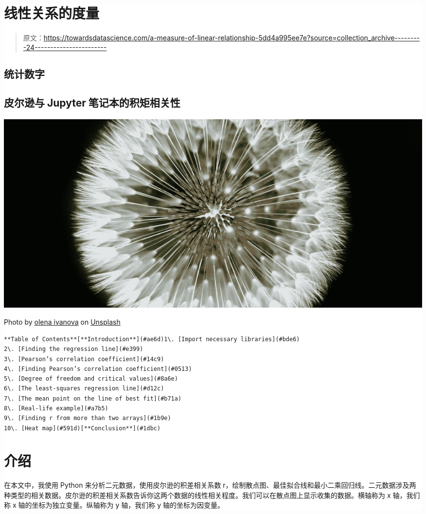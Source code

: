 # 线性关系的度量

> 原文：<https://towardsdatascience.com/a-measure-of-linear-relationship-5dd4a995ee7e?source=collection_archive---------24----------------------->

## 统计数字

## 皮尔逊与 Jupyter 笔记本的积矩相关性

![](img/c1488b6419f561509858298e62d68f41.png)

Photo by [olena ivanova](https://unsplash.com/@olena2552?utm_source=medium&utm_medium=referral) on [Unsplash](https://unsplash.com?utm_source=medium&utm_medium=referral)

```
**Table of Contents**[**Introduction**](#ae6d)1\. [Import necessary libraries](#bde6)
2\. [Finding the regression line](#e399)
3\. [Pearson’s correlation coefficient](#14c9)
4\. [Finding Pearson’s correlation coefficient](#0513)
5\. [Degree of freedom and critical values](#8a6e)
6\. [The least-squares regression line](#d12c)
7\. [The mean point on the line of best fit](#b71a)
8\. [Real-life example](#a7b5)
9\. [Finding r from more than two arrays](#1b9e)
10\. [Heat map](#591d)[**Conclusion**](#1dbc)
```

# 介绍

在本文中，我使用 Python 来分析二元数据，使用皮尔逊的积差相关系数 r，绘制散点图、最佳拟合线和最小二乘回归线。二元数据涉及两种类型的相关数据。皮尔逊的积差相关系数告诉你这两个数据的线性相关程度。我们可以在散点图上显示收集的数据。横轴称为 x 轴，我们称 x 轴的坐标为独立变量。纵轴称为 y 轴，我们称 y 轴的坐标为因变量。
